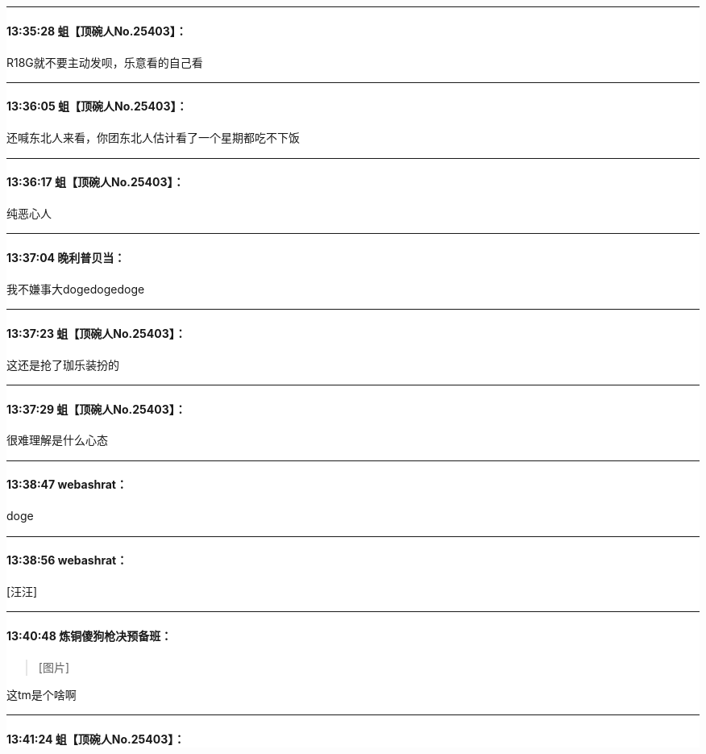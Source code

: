 *****

#### 13:35:28  蛆【顶碗人No.25403】：

R18G就不要主动发呗，乐意看的自己看

*****

#### 13:36:05  蛆【顶碗人No.25403】：

还喊东北人来看，你团东北人估计看了一个星期都吃不下饭

*****

#### 13:36:17  蛆【顶碗人No.25403】：

纯恶心人

*****

#### 13:37:04  晚利普贝当：

我不嫌事大dogedogedoge

*****

#### 13:37:23  蛆【顶碗人No.25403】：

这还是抢了珈乐装扮的

*****

#### 13:37:29  蛆【顶碗人No.25403】：

很难理解是什么心态

*****

#### 13:38:47  webashrat：

doge

*****

#### 13:38:56  webashrat：

[汪汪]

*****

#### 13:40:48  炼铜傻狗枪决预备班：

<blockquote>[图片]</blockquote>
 这tm是个啥啊

*****

#### 13:41:24  蛆【顶碗人No.25403】：
